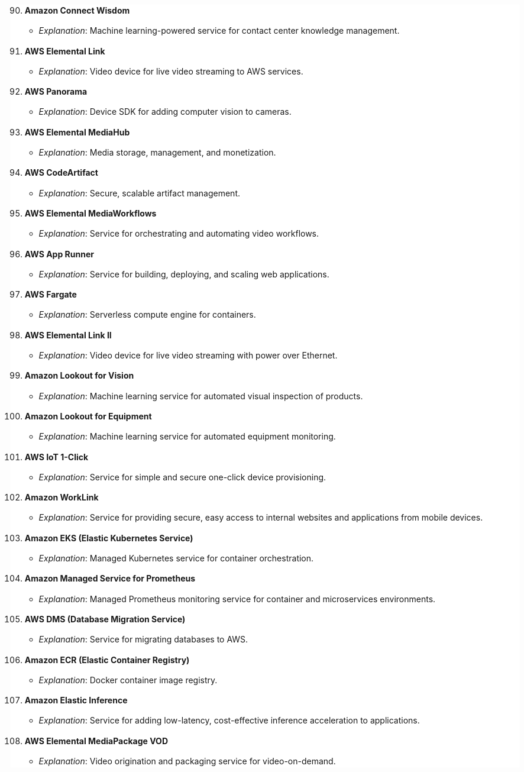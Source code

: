 90. **Amazon Connect Wisdom**
    - *Explanation*: Machine learning-powered service for contact center knowledge management.

91. **AWS Elemental Link**
    - *Explanation*: Video device for live video streaming to AWS services.

92. **AWS Panorama**
    - *Explanation*: Device SDK for adding computer vision to cameras.

93. **AWS Elemental MediaHub**
    - *Explanation*: Media storage, management, and monetization.

94. **AWS CodeArtifact**
    - *Explanation*: Secure, scalable artifact management.

95. **AWS Elemental MediaWorkflows**
    - *Explanation*: Service for orchestrating and automating video workflows.

96. **AWS App Runner**
    - *Explanation*: Service for building, deploying, and scaling web applications.

97. **AWS Fargate**
    - *Explanation*: Serverless compute engine for containers.

98. **AWS Elemental Link II**
    - *Explanation*: Video device for live video streaming with power over Ethernet.

99. **Amazon Lookout for Vision**
    - *Explanation*: Machine learning service for automated visual inspection of products.

100. **Amazon Lookout for Equipment**
     - *Explanation*: Machine learning service for automated equipment monitoring.

101. **AWS IoT 1-Click**
     - *Explanation*: Service for simple and secure one-click device provisioning.

102. **Amazon WorkLink**
     - *Explanation*: Service for providing secure, easy access to internal websites and applications from mobile devices.

103. **Amazon EKS (Elastic Kubernetes Service)**
     - *Explanation*: Managed Kubernetes service for container orchestration.

104. **Amazon Managed Service for Prometheus**
     - *Explanation*: Managed Prometheus monitoring service for container and microservices environments.

105. **AWS DMS (Database Migration Service)**
     - *Explanation*: Service for migrating databases to AWS.

106. **Amazon ECR (Elastic Container Registry)**
     - *Explanation*: Docker container image registry.

107. **Amazon Elastic Inference**
     - *Explanation*: Service for adding low-latency, cost-effective inference acceleration to applications.

108. **AWS Elemental MediaPackage VOD**
     - *Explanation*: Video origination and packaging service for video-on-demand.
